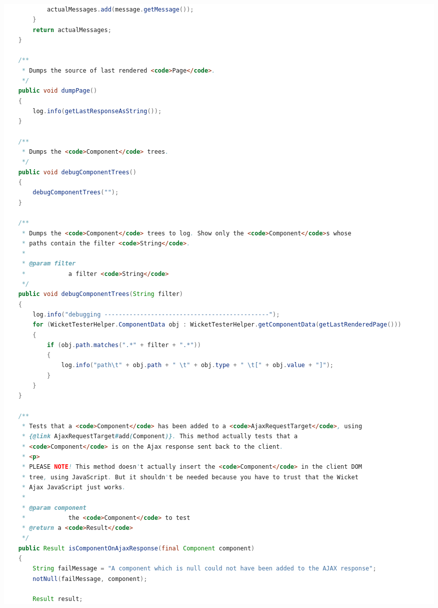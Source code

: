 ```java
			actualMessages.add(message.getMessage());
		}
		return actualMessages;
	}

	/**
	 * Dumps the source of last rendered <code>Page</code>.
	 */
	public void dumpPage()
	{
		log.info(getLastResponseAsString());
	}

	/**
	 * Dumps the <code>Component</code> trees.
	 */
	public void debugComponentTrees()
	{
		debugComponentTrees("");
	}

	/**
	 * Dumps the <code>Component</code> trees to log. Show only the <code>Component</code>s whose
	 * paths contain the filter <code>String</code>.
	 * 
	 * @param filter
	 *            a filter <code>String</code>
	 */
	public void debugComponentTrees(String filter)
	{
		log.info("debugging ----------------------------------------------");
		for (WicketTesterHelper.ComponentData obj : WicketTesterHelper.getComponentData(getLastRenderedPage()))
		{
			if (obj.path.matches(".*" + filter + ".*"))
			{
				log.info("path\t" + obj.path + " \t" + obj.type + " \t[" + obj.value + "]");
			}
		}
	}

	/**
	 * Tests that a <code>Component</code> has been added to a <code>AjaxRequestTarget</code>, using
	 * {@link AjaxRequestTarget#add(Component)}. This method actually tests that a
	 * <code>Component</code> is on the Ajax response sent back to the client.
	 * <p>
	 * PLEASE NOTE! This method doesn't actually insert the <code>Component</code> in the client DOM
	 * tree, using JavaScript. But it shouldn't be needed because you have to trust that the Wicket
	 * Ajax JavaScript just works.
	 * 
	 * @param component
	 *            the <code>Component</code> to test
	 * @return a <code>Result</code>
	 */
	public Result isComponentOnAjaxResponse(final Component component)
	{
		String failMessage = "A component which is null could not have been added to the AJAX response";
		notNull(failMessage, component);

		Result result;
```